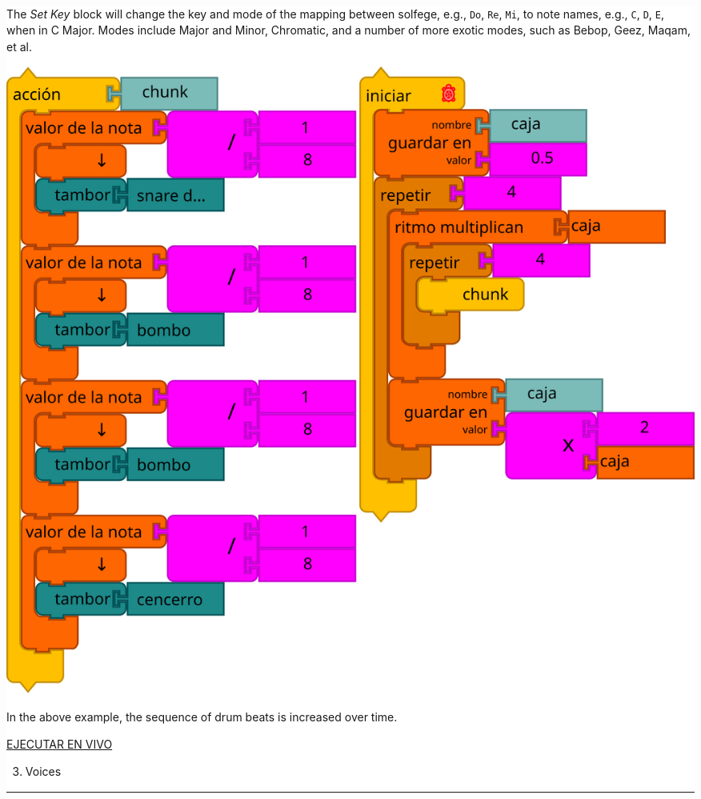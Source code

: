 The *Set Key* block will change the key and mode of the mapping
between solfege, e.g., `Do`, `Re`, `Mi`, to note names, e.g., `C`,
`D`, `E`, when in C Major. Modes include Major and Minor, Chromatic,
and a number of more exotic modes, such as Bebop, Geez, Maqam, et al.

![alt tag](./drum4.svg " ")

In the above example, the sequence of drum beats is increased over time.

[EJECUTAR EN VIVO](https://musicblocks.sugarlabs.org/index.html?id=1523106271018484&run=True)

3. Voices
---------
